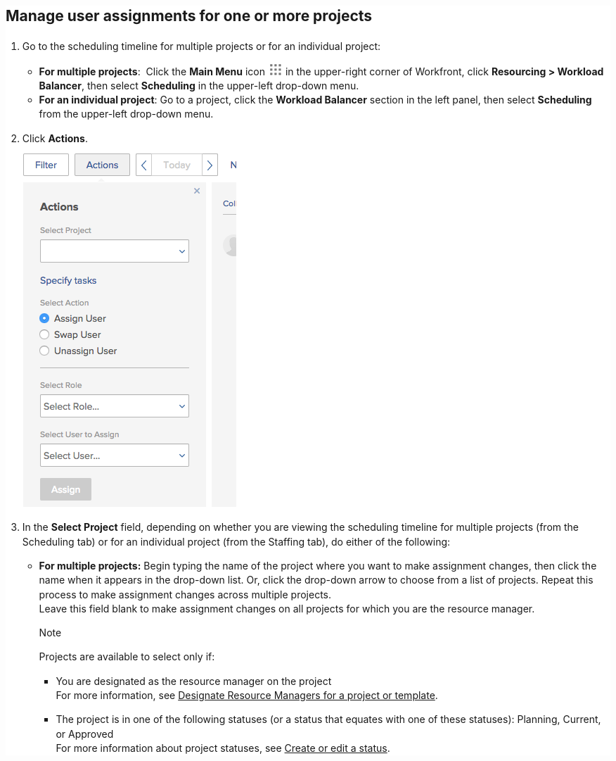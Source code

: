 
## Manage user assignments for one or more projects

1. Go to the scheduling timeline for multiple projects or for an individual project:

   * **For multiple projects**:&nbsp;  Click the **Main Menu** icon ![](assets/main-menu-icon.png) in the upper-right corner of Workfront, click **Resourcing > Workload Balancer**, then select **Scheduling** in the upper-left drop-down menu. 
   * **For an individual project**:  Go to a project, click the **Workload Balancer** section in the left panel, then select **Scheduling** from the upper-left drop-down menu.

1. Click **Actions**.  
   ![resource_scheduling.png](assets/resource-scheduling.png)

1. In the **Select Project** field, depending on whether you are viewing the scheduling timeline for multiple projects (from the Scheduling tab) or for an individual project (from the Staffing tab), do either of the following:

   * **For multiple projects:** Begin typing the name of the project where you want to make assignment changes, then click the name when it appears in the drop-down list. Or, click the drop-down arrow to choose from a list of projects. Repeat this process to make assignment changes across multiple projects.  
     Leave this field blank to make assignment changes on all projects for which you are the resource manager.

     >[!NOTE]
     >
     >Projects are available to select only if:
     >
     >   
     >   
     >   * You are designated as the resource manager on the project  
     >     For more information, see [Designate Resource Managers for a project or template](../../manage-work/projects/planning-a-project/designate-resource-managers-for-projects-and-templates.md).
     >   
     >   * The project is in one of the following statuses (or a status that equates with one of these statuses): Planning, Current, or Approved  
     >     For more information about project statuses, see [Create or edit a status](../../administration-and-setup/customize-workfront/creating-custom-status-and-priority-labels/create-or-edit-a-status.md).
